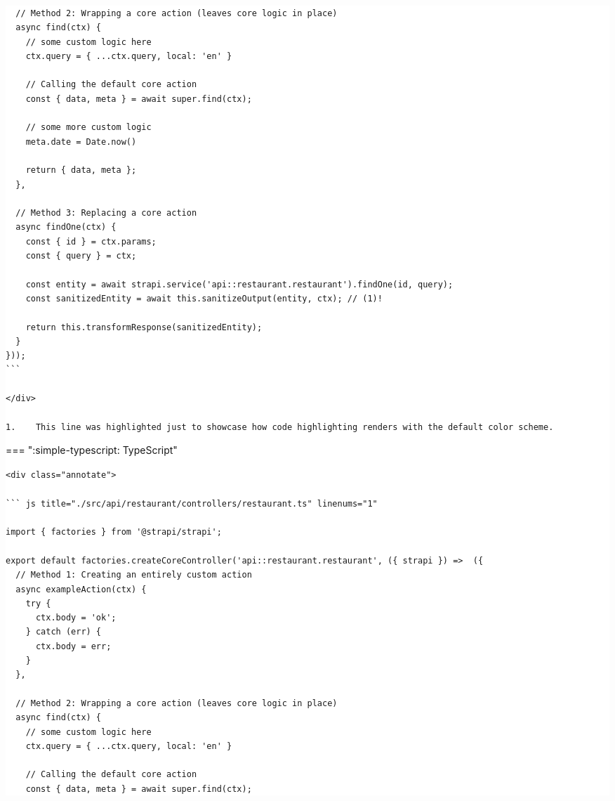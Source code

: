       // Method 2: Wrapping a core action (leaves core logic in place)
      async find(ctx) {
        // some custom logic here
        ctx.query = { ...ctx.query, local: 'en' }
        
        // Calling the default core action
        const { data, meta } = await super.find(ctx);

        // some more custom logic
        meta.date = Date.now()

        return { data, meta };
      },

      // Method 3: Replacing a core action
      async findOne(ctx) {
        const { id } = ctx.params;
        const { query } = ctx;

        const entity = await strapi.service('api::restaurant.restaurant').findOne(id, query); 
        const sanitizedEntity = await this.sanitizeOutput(entity, ctx); // (1)!

        return this.transformResponse(sanitizedEntity);
      }
    }));
    ```

    </div>

    1.    This line was highlighted just to showcase how code highlighting renders with the default color scheme.

=== ":simple-typescript: TypeScript"

    <div class="annotate">

    ``` js title="./src/api/restaurant/controllers/restaurant.ts" linenums="1"

    import { factories } from '@strapi/strapi'; 

    export default factories.createCoreController('api::restaurant.restaurant', ({ strapi }) =>  ({
      // Method 1: Creating an entirely custom action
      async exampleAction(ctx) {
        try {
          ctx.body = 'ok';
        } catch (err) {
          ctx.body = err;
        }
      },

      // Method 2: Wrapping a core action (leaves core logic in place)
      async find(ctx) {
        // some custom logic here
        ctx.query = { ...ctx.query, local: 'en' }
        
        // Calling the default core action
        const { data, meta } = await super.find(ctx);
